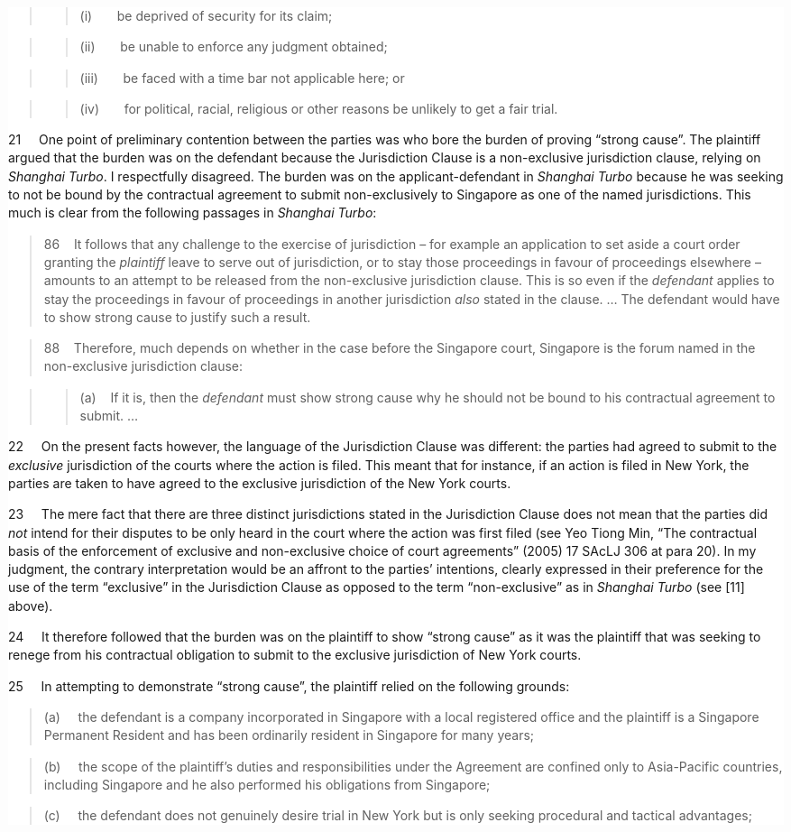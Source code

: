 >> (i)       be deprived of security for its claim;

>> (ii)       be unable to enforce any judgment obtained;

>> (iii)       be faced with a time bar not applicable here; or

>> (iv)       for political, racial, religious or other reasons be unlikely to get a fair trial.

21     One point of preliminary contention between the parties was who bore the burden of proving “strong cause”. The plaintiff argued that the burden was on the defendant because the Jurisdiction Clause is a non-exclusive jurisdiction clause, relying on _Shanghai Turbo_. I respectfully disagreed. The burden was on the applicant-defendant in _Shanghai Turbo_ because he was seeking to not be bound by the contractual agreement to submit non-exclusively to Singapore as one of the named jurisdictions. This much is clear from the following passages in _Shanghai Turbo_:

> 86    It follows that any challenge to the exercise of jurisdiction – for example an application to set aside a court order granting the _plaintiff_ leave to serve out of jurisdiction, or to stay those proceedings in favour of proceedings elsewhere – amounts to an attempt to be released from the non-exclusive jurisdiction clause. This is so even if the _defendant_ applies to stay the proceedings in favour of proceedings in another jurisdiction _also_ stated in the clause. … The defendant would have to show strong cause to justify such a result.

> 88    Therefore, much depends on whether in the case before the Singapore court, Singapore is the forum named in the non-exclusive jurisdiction clause:

>> (a)    If it is, then the _defendant_ must show strong cause why he should not be bound to his contractual agreement to submit. …

22     On the present facts however, the language of the Jurisdiction Clause was different: the parties had agreed to submit to the _exclusive_ jurisdiction of the courts where the action is filed. This meant that for instance, if an action is filed in New York, the parties are taken to have agreed to the exclusive jurisdiction of the New York courts.

23     The mere fact that there are three distinct jurisdictions stated in the Jurisdiction Clause does not mean that the parties did _not_ intend for their disputes to be only heard in the court where the action was first filed (see Yeo Tiong Min, “The contractual basis of the enforcement of exclusive and non-exclusive choice of court agreements” <span class="citation">(2005) 17 SAcLJ 306</span> at para 20). In my judgment, the contrary interpretation would be an affront to the parties’ intentions, clearly expressed in their preference for the use of the term “exclusive” in the Jurisdiction Clause as opposed to the term “non-exclusive” as in _Shanghai Turbo_ (see \[11\] above).

24     It therefore followed that the burden was on the plaintiff to show “strong cause” as it was the plaintiff that was seeking to renege from his contractual obligation to submit to the exclusive jurisdiction of New York courts.

25     In attempting to demonstrate “strong cause”, the plaintiff relied on the following grounds:

> (a)     the defendant is a company incorporated in Singapore with a local registered office and the plaintiff is a Singapore Permanent Resident and has been ordinarily resident in Singapore for many years;

> (b)     the scope of the plaintiff’s duties and responsibilities under the Agreement are confined only to Asia-Pacific countries, including Singapore and he also performed his obligations from Singapore;

> (c)     the defendant does not genuinely desire trial in New York but is only seeking procedural and tactical advantages;
